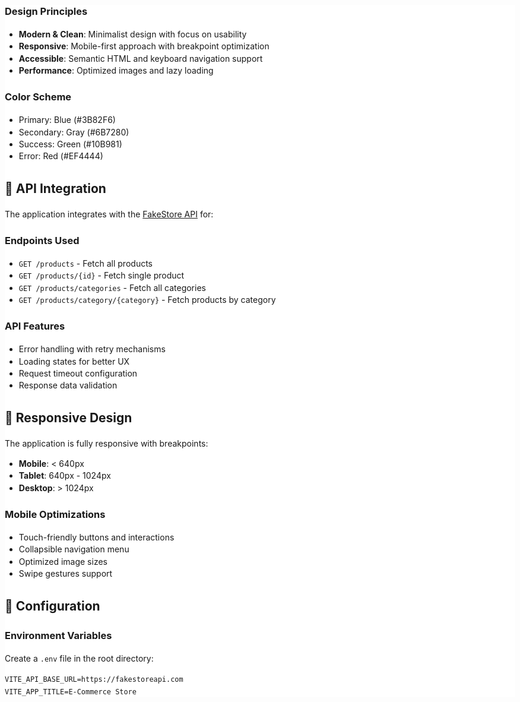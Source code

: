 ### Design Principles
- **Modern & Clean**: Minimalist design with focus on usability
- **Responsive**: Mobile-first approach with breakpoint optimization
- **Accessible**: Semantic HTML and keyboard navigation support
- **Performance**: Optimized images and lazy loading

### Color Scheme
- Primary: Blue (#3B82F6)
- Secondary: Gray (#6B7280)
- Success: Green (#10B981)
- Error: Red (#EF4444)

## 🔌 API Integration

The application integrates with the [FakeStore API](https://fakestoreapi.com/) for:

### Endpoints Used
- `GET /products` - Fetch all products
- `GET /products/{id}` - Fetch single product
- `GET /products/categories` - Fetch all categories
- `GET /products/category/{category}` - Fetch products by category

### API Features
- Error handling with retry mechanisms
- Loading states for better UX
- Request timeout configuration
- Response data validation

## 📱 Responsive Design

The application is fully responsive with breakpoints:
- **Mobile**: < 640px
- **Tablet**: 640px - 1024px
- **Desktop**: > 1024px

### Mobile Optimizations
- Touch-friendly buttons and interactions
- Collapsible navigation menu
- Optimized image sizes
- Swipe gestures support

## 🔧 Configuration

### Environment Variables
Create a `.env` file in the root directory:
```env
VITE_API_BASE_URL=https://fakestoreapi.com
VITE_APP_TITLE=E-Commerce Store
```
